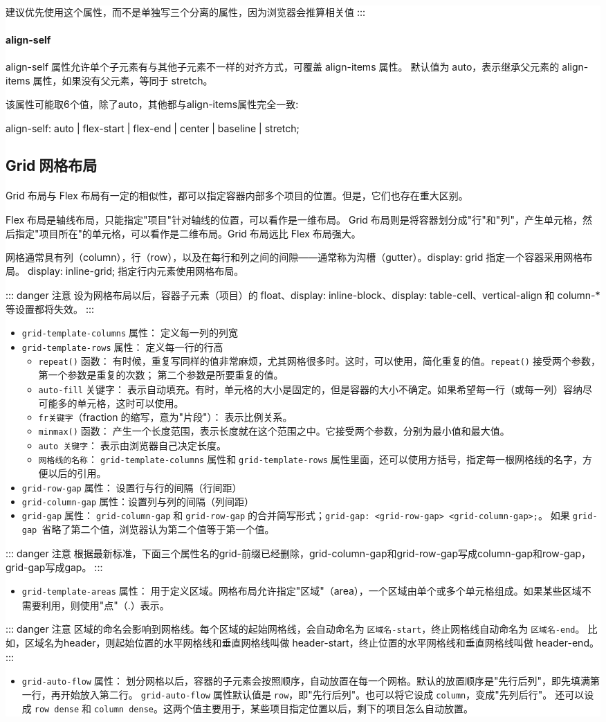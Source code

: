 建议优先使用这个属性，而不是单独写三个分离的属性，因为浏览器会推算相关值
:::

#### align-self

align-self 属性允许单个子元素有与其他子元素不一样的对齐方式，可覆盖 align-items 属性。
默认值为 auto，表示继承父元素的 align-items 属性，如果没有父元素，等同于 stretch。

该属性可能取6个值，除了auto，其他都与align-items属性完全一致:

align-self: auto | flex-start | flex-end | center | baseline | stretch;

## Grid 网格布局

Grid 布局与 Flex 布局有一定的相似性，都可以指定容器内部多个项目的位置。但是，它们也存在重大区别。

Flex 布局是轴线布局，只能指定"项目"针对轴线的位置，可以看作是一维布局。
Grid 布局则是将容器划分成"行"和"列"，产生单元格，然后指定"项目所在"的单元格，可以看作是二维布局。Grid 布局远比 Flex 布局强大。

网格通常具有列（column），行（row），以及在每行和列之间的间隙——通常称为沟槽（gutter）。display: grid 指定一个容器采用网格布局。
display: inline-grid; 指定行内元素使用网格布局。

::: danger 注意
设为网格布局以后，容器子元素（项目）的 float、display: inline-block、display: table-cell、vertical-align 和 column-* 等设置都将失效。
:::

- `grid-template-columns` 属性： 定义每一列的列宽
- `grid-template-rows` 属性： 定义每一行的行高
  - `repeat()` 函数： 有时候，重复写同样的值非常麻烦，尤其网格很多时。这时，可以使用，简化重复的值。`repeat()` 接受两个参数，第一个参数是重复的次数；
第二个参数是所要重复的值。
  - `auto-fill` 关键字： 表示自动填充。有时，单元格的大小是固定的，但是容器的大小不确定。如果希望每一行（或每一列）容纳尽可能多的单元格，这时可以使用。
  - `fr关键字`（fraction 的缩写，意为"片段"）： 表示比例关系。
  - `minmax()` 函数： 产生一个长度范围，表示长度就在这个范围之中。它接受两个参数，分别为最小值和最大值。
  - `auto 关键字`： 表示由浏览器自己决定长度。
  - `网格线的名称`： `grid-template-columns` 属性和 `grid-template-rows` 属性里面，还可以使用方括号，指定每一根网格线的名字，方便以后的引用。
- `grid-row-gap` 属性： 设置行与行的间隔（行间距）
- `grid-column-gap` 属性：设置列与列的间隔（列间距）
- `grid-gap` 属性： `grid-column-gap` 和 `grid-row-gap` 的合并简写形式；`grid-gap: <grid-row-gap> <grid-column-gap>;`。
如果 `grid-gap `省略了第二个值，浏览器认为第二个值等于第一个值。

::: danger 注意
根据最新标准，下面三个属性名的grid-前缀已经删除，grid-column-gap和grid-row-gap写成column-gap和row-gap，grid-gap写成gap。
:::
 
- `grid-template-areas` 属性： 用于定义区域。网格布局允许指定"区域"（area），一个区域由单个或多个单元格组成。如果某些区域不需要利用，则使用"点"（.）表示。

::: danger 注意
区域的命名会影响到网格线。每个区域的起始网格线，会自动命名为 `区域名-start`，终止网格线自动命名为 `区域名-end`。
比如，区域名为header，则起始位置的水平网格线和垂直网格线叫做 header-start，终止位置的水平网格线和垂直网格线叫做 header-end。
:::

- `grid-auto-flow` 属性： 划分网格以后，容器的子元素会按照顺序，自动放置在每一个网格。默认的放置顺序是"先行后列"，即先填满第一行，再开始放入第二行。
`grid-auto-flow` 属性默认值是 `row`，即"先行后列"。也可以将它设成 `column`，变成"先列后行"。
还可以设成 `row dense` 和 `column dense`。这两个值主要用于，某些项目指定位置以后，剩下的项目怎么自动放置。
